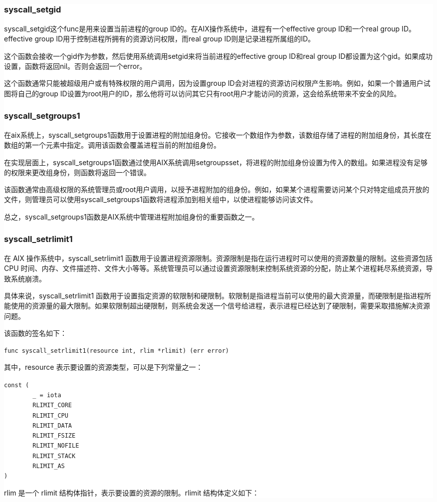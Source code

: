 

### syscall_setgid

syscall_setgid这个func是用来设置当前进程的group ID的。在AIX操作系统中，进程有一个effective group ID和一个real group ID。effective group ID用于控制进程所拥有的资源访问权限，而real group ID则是记录进程所属组的ID。

这个函数会接收一个gid作为参数，然后使用系统调用setgid来将当前进程的effective group ID和real group ID都设置为这个gid。如果成功设置，函数将返回nil。否则会返回一个error。

这个函数通常只能被超级用户或有特殊权限的用户调用，因为设置group ID会对进程的资源访问权限产生影响。例如，如果一个普通用户试图将自己的group ID设置为root用户的ID，那么他将可以访问其它只有root用户才能访问的资源，这会给系统带来不安全的风险。



### syscall_setgroups1

在aix系统上，syscall_setgroups1函数用于设置进程的附加组身份。它接收一个数组作为参数，该数组存储了进程的附加组身份，其长度在数组的第一个元素中指定。调用该函数会覆盖进程当前的附加组身份。

在实现层面上，syscall_setgroups1函数通过使用AIX系统调用setgroupsset，将进程的附加组身份设置为传入的数组。如果进程没有足够的权限来更改组身份，则函数将返回一个错误。

该函数通常由高级权限的系统管理员或root用户调用，以授予进程附加的组身份。例如，如果某个进程需要访问某个只对特定组成员开放的文件，则管理员可以使用syscall_setgroups1函数将进程添加到相关组中，以使进程能够访问该文件。

总之，syscall_setgroups1函数是AIX系统中管理进程附加组身份的重要函数之一。



### syscall_setrlimit1

在 AIX 操作系统中，syscall_setrlimit1 函数用于设置进程资源限制。资源限制是指在运行进程时可以使用的资源数量的限制。这些资源包括 CPU 时间、内存、文件描述符、文件大小等等。系统管理员可以通过设置资源限制来控制系统资源的分配，防止某个进程耗尽系统资源，导致系统崩溃。

具体来说，syscall_setrlimit1 函数用于设置指定资源的软限制和硬限制。软限制是指进程当前可以使用的最大资源量，而硬限制是指进程所能使用的资源量的最大限制。如果软限制超出硬限制，则系统会发送一个信号给进程，表示进程已经达到了硬限制，需要采取措施解决资源问题。

该函数的签名如下：

```
func syscall_setrlimit1(resource int, rlim *rlimit) (err error)
```

其中，resource 表示要设置的资源类型，可以是下列常量之一：

```
const (
        _ = iota
        RLIMIT_CORE
        RLIMIT_CPU
        RLIMIT_DATA
        RLIMIT_FSIZE
        RLIMIT_NOFILE
        RLIMIT_STACK
        RLIMIT_AS
)
```

rlim 是一个 rlimit 结构体指针，表示要设置的资源的限制。rlimit 结构体定义如下：
